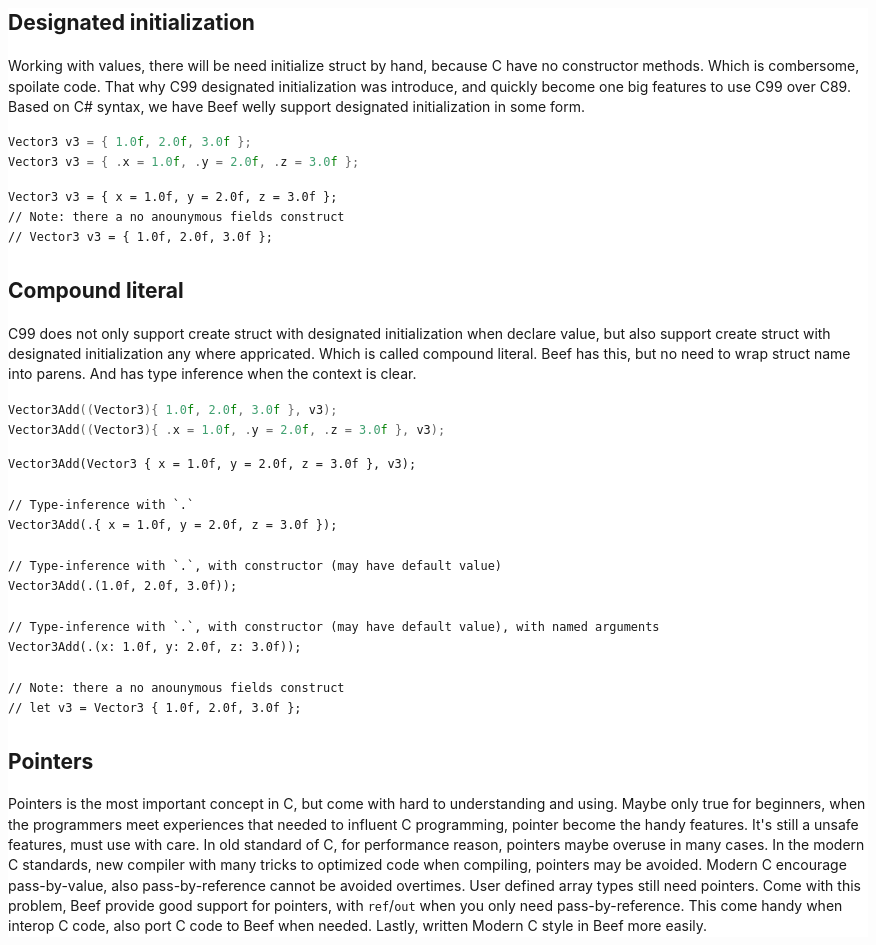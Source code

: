 
Designated initialization
-------------------------
Working with values, there will be need initialize struct by hand, because C have no constructor methods. Which is combersome, spoilate code. That why C99 designated initialization was introduce, and quickly become one big features to use C99 over C89. Based on C# syntax, we have Beef welly support designated initialization in some form.

```C
Vector3 v3 = { 1.0f, 2.0f, 3.0f };
Vector3 v3 = { .x = 1.0f, .y = 2.0f, .z = 3.0f };
```

```Beef
Vector3 v3 = { x = 1.0f, y = 2.0f, z = 3.0f };
// Note: there a no anounymous fields construct
// Vector3 v3 = { 1.0f, 2.0f, 3.0f };
```


Compound literal
----------------
C99 does not only support create struct with designated initialization when declare value, but also support create struct with designated initialization any where appricated. Which is called compound literal. Beef has this, but no need to wrap struct name into parens. And has type inference when the context is clear.

```C
Vector3Add((Vector3){ 1.0f, 2.0f, 3.0f }, v3);
Vector3Add((Vector3){ .x = 1.0f, .y = 2.0f, .z = 3.0f }, v3);
```

```Beef
Vector3Add(Vector3 { x = 1.0f, y = 2.0f, z = 3.0f }, v3);

// Type-inference with `.`
Vector3Add(.{ x = 1.0f, y = 2.0f, z = 3.0f });

// Type-inference with `.`, with constructor (may have default value)
Vector3Add(.(1.0f, 2.0f, 3.0f));

// Type-inference with `.`, with constructor (may have default value), with named arguments
Vector3Add(.(x: 1.0f, y: 2.0f, z: 3.0f));

// Note: there a no anounymous fields construct
// let v3 = Vector3 { 1.0f, 2.0f, 3.0f };
```


Pointers
--------
Pointers is the most important concept in C, but come with hard to understanding and using. Maybe only true for beginners, when the programmers meet experiences that needed to influent C programming, pointer become the handy features. It's still a unsafe features, must use with care. In old standard of C, for performance reason, pointers maybe overuse in many cases. In the modern C standards, new compiler with many tricks to optimized code when compiling, pointers may be avoided. Modern C encourage pass-by-value, also pass-by-reference cannot be avoided overtimes. User defined array types still need pointers. Come with this problem, Beef provide good support for pointers, with `ref`/`out` when you only need pass-by-reference. This come handy when interop C code, also port C code to Beef when needed. Lastly, written Modern C style in Beef more easily.
